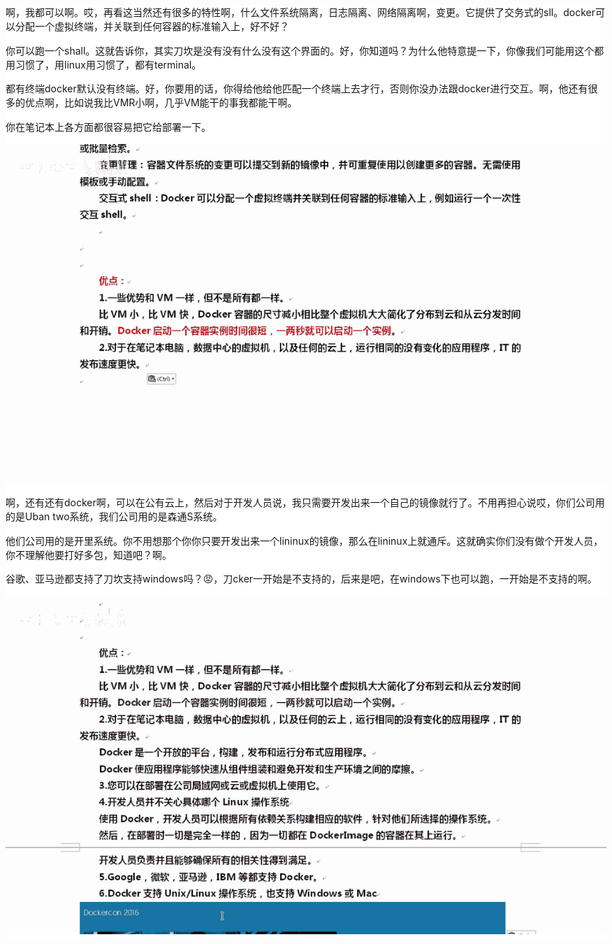 啊，我都可以啊。哎，再看这当然还有很多的特性啊，什么文件系统隔离，日志隔离、网络隔离啊，变更。它提供了交务式的sll。docker可以分配一个虚拟终端，并关联到任何容器的标准输入上，好不好？

你可以跑一个shall。这就告诉你，其实刀坎是没有没有什么没有这个界面的。好，你知道吗？为什么他特意提一下，你像我们可能用这个都用习惯了，用linux用习惯了，都有terminal。

都有终端docker默认没有终端。好，你要用的话，你得给他给他匹配一个终端上去才行，否则你没办法跟docker进行交互。啊，他还有很多的优点啊，比如说我比VMR小啊，几乎VM能干的事我都能干啊。

你在笔记本上各方面都很容易把它给部署一下。

![](img/25f0553f4394d379160a4f64c5b5fe29_29.png)

啊，还有还有docker啊，可以在公有云上，然后对于开发人员说，我只需要开发出来一个自己的镜像就行了。不用再担心说哎，你们公司用的是Uban two系统，我们公司用的是森通S系统。

他们公司用的是开里系统。你不用想那个你你只要开发出来一个lininux的镜像，那么在lininux上就通斥。这就确实你们没有做个开发人员，你不理解他要打好多包，知道吧？啊。

谷歌、亚马逊都支持了刀坎支持windows吗？😡，刀cker一开始是不支持的，后来是吧，在windows下也可以跑，一开始是不支持的啊。



![](img/25f0553f4394d379160a4f64c5b5fe29_31.png)
